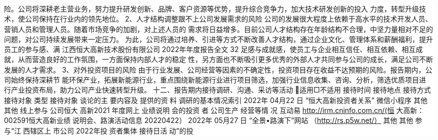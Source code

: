 险。公司将深耕老主营业务，努力提升研发创新、品牌、客户资源等优势，提升综合竞争力，加大技术研发创新的投入
力度，转型升级技术，使公司保持在行业内的领先地位。
2、人才结构调整跟不上公司发展需求的风险
公司的发展很大程度上依赖于高水平的技术开发人员、营销人员和管理人员。随着市场竞争的加剧，对上述人员的
需求将日益增多。目前公司人才结构存在年龄结构不合理，中坚力量相对不足的问题，对公司持续发展带来一定压力。
为此，公司将通过培养、引进等方式不断改善人才结构，通过企业文化、管理体系和薪酬福利，提升员工的参与感、满
江西恒大高新技术股份有限公司
2022年年度报告全文
32
足感与成就感，使员工与企业相互信任、相互依赖、相互成就，从而营造良好的工作氛围，一方面保持内部人才的稳定
性，另方面也不断吸引更多优秀的外部人才共同参与公司的成长，满足公司不断发展的人才需求。
3、对外投资项目的风险
由于行业发展、公司经营等因素的不确定性，投资项目存在收益不达预期的风险。报告期内，公司始终保持深耕节
能环保产业，拓展新能源行业，重点围绕新能源行业进行项目筛选，加强行业信息收集、咨询、分析，筛选优质项目进
行产业投资布局，助力公司产业快速转型升级。
十二、报告期内接待调研、沟通、采访等活动
适用□不适用
接待时间
接待地点
接待方式
接待对象
类型
接待对象
谈论的主
要内容及
提供的资
料
调研的基本情况索引
2022年
04月22
日
“恒大高新投资者关系”
微信小程序
其他
其他
线上参与
公司恒大
高新2021
年度网上
业绩说明
会的投资
者
公司生产
经营等情
况
互动易
http://irm.cninfo.com.cn/(恒
大高新：002591恒大高新业绩
说明会、路演活动信息
20220422）
2022年
05月27
日
“全景•路演下”网站
（http://rs.p5w.net/）
其他
其他
参与“江
西辖区上
市公司
2022年投
资者集体
接待日活
动”的投